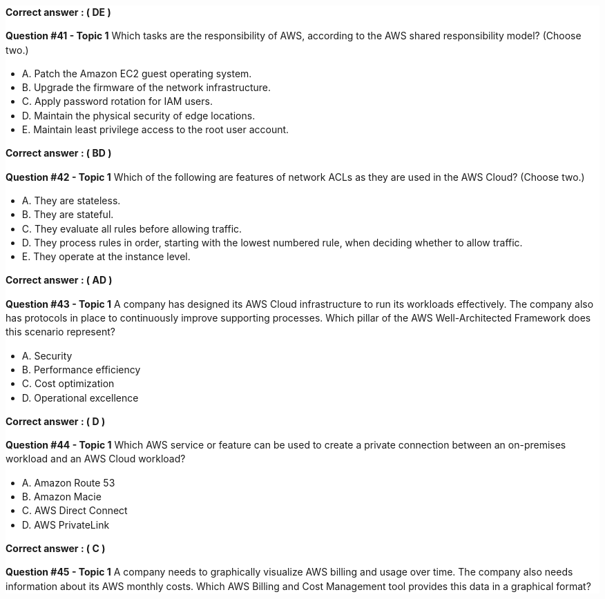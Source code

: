 **Correct answer : ( DE )**


**Question #41 - Topic 1**
Which tasks are the responsibility of AWS, according to the AWS shared responsibility model? (Choose two.)

- A. Patch the Amazon EC2 guest operating system.
- B. Upgrade the firmware of the network infrastructure.
- C. Apply password rotation for IAM users.
- D. Maintain the physical security of edge locations.
- E. Maintain least privilege access to the root user account.

**Correct answer : ( BD )**


**Question #42 - Topic 1**
Which of the following are features of network ACLs as they are used in the AWS Cloud? (Choose two.)

- A. They are stateless.
- B. They are stateful.
- C. They evaluate all rules before allowing traffic.
- D. They process rules in order, starting with the lowest numbered rule, when deciding whether to allow traffic.
- E. They operate at the instance level.

**Correct answer : ( AD )**


**Question #43 - Topic 1**
A company has designed its AWS Cloud infrastructure to run its workloads effectively. The company also has protocols in place to continuously improve supporting processes.
Which pillar of the AWS Well-Architected Framework does this scenario represent?

- A. Security
- B. Performance efficiency
- C. Cost optimization
- D. Operational excellence

**Correct answer : ( D )**


**Question #44 - Topic 1**
Which AWS service or feature can be used to create a private connection between an on-premises workload and an AWS Cloud workload?

- A. Amazon Route 53
- B. Amazon Macie
- C. AWS Direct Connect
- D. AWS PrivateLink

**Correct answer : ( C )**

**Question #45 - Topic 1**
A company needs to graphically visualize AWS billing and usage over time. The company also needs information about its AWS monthly costs.
Which AWS Billing and Cost Management tool provides this data in a graphical format?
